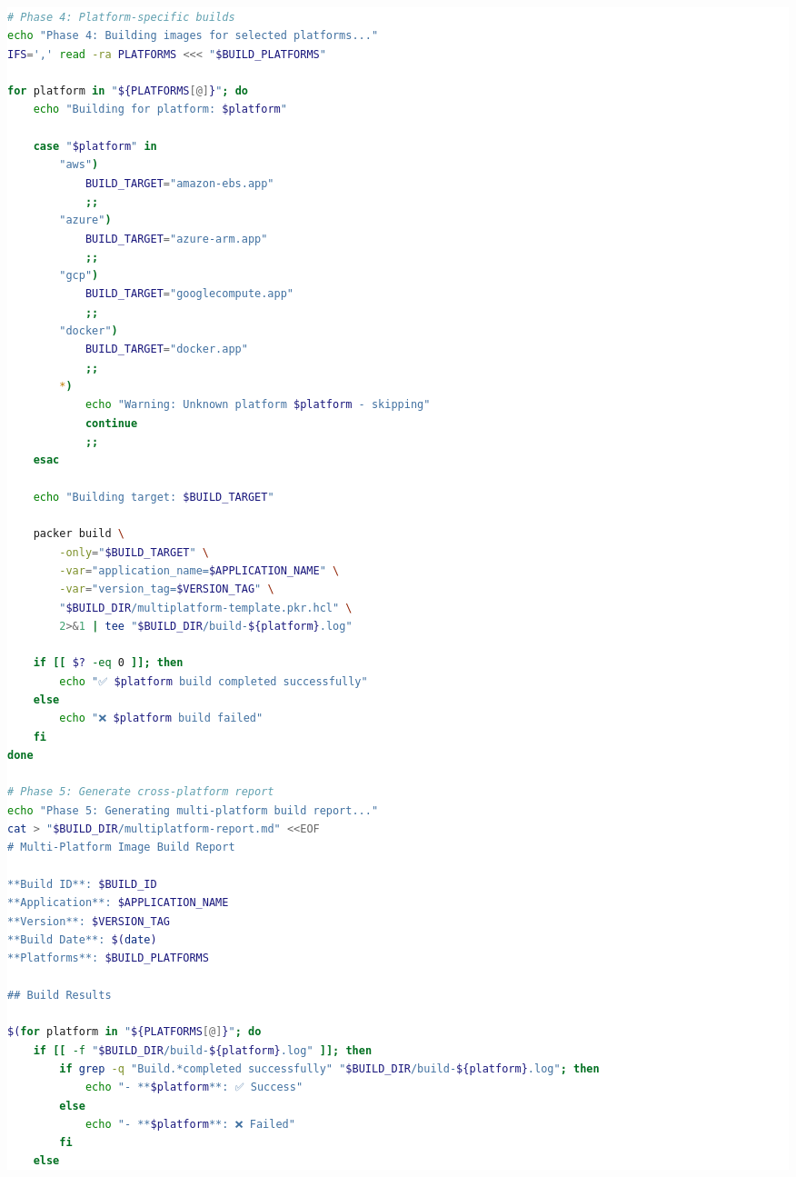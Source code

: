 ```bash
# Phase 4: Platform-specific builds
echo "Phase 4: Building images for selected platforms..."
IFS=',' read -ra PLATFORMS <<< "$BUILD_PLATFORMS"

for platform in "${PLATFORMS[@]}"; do
    echo "Building for platform: $platform"
    
    case "$platform" in
        "aws")
            BUILD_TARGET="amazon-ebs.app"
            ;;
        "azure")
            BUILD_TARGET="azure-arm.app"
            ;;
        "gcp")
            BUILD_TARGET="googlecompute.app"
            ;;
        "docker")
            BUILD_TARGET="docker.app"
            ;;
        *)
            echo "Warning: Unknown platform $platform - skipping"
            continue
            ;;
    esac
    
    echo "Building target: $BUILD_TARGET"
    
    packer build \
        -only="$BUILD_TARGET" \
        -var="application_name=$APPLICATION_NAME" \
        -var="version_tag=$VERSION_TAG" \
        "$BUILD_DIR/multiplatform-template.pkr.hcl" \
        2>&1 | tee "$BUILD_DIR/build-${platform}.log"
    
    if [[ $? -eq 0 ]]; then
        echo "✅ $platform build completed successfully"
    else
        echo "❌ $platform build failed"
    fi
done

# Phase 5: Generate cross-platform report
echo "Phase 5: Generating multi-platform build report..."
cat > "$BUILD_DIR/multiplatform-report.md" <<EOF
# Multi-Platform Image Build Report

**Build ID**: $BUILD_ID  
**Application**: $APPLICATION_NAME  
**Version**: $VERSION_TAG  
**Build Date**: $(date)  
**Platforms**: $BUILD_PLATFORMS  

## Build Results

$(for platform in "${PLATFORMS[@]}"; do
    if [[ -f "$BUILD_DIR/build-${platform}.log" ]]; then
        if grep -q "Build.*completed successfully" "$BUILD_DIR/build-${platform}.log"; then
            echo "- **$platform**: ✅ Success"
        else
            echo "- **$platform**: ❌ Failed"
        fi
    else
```